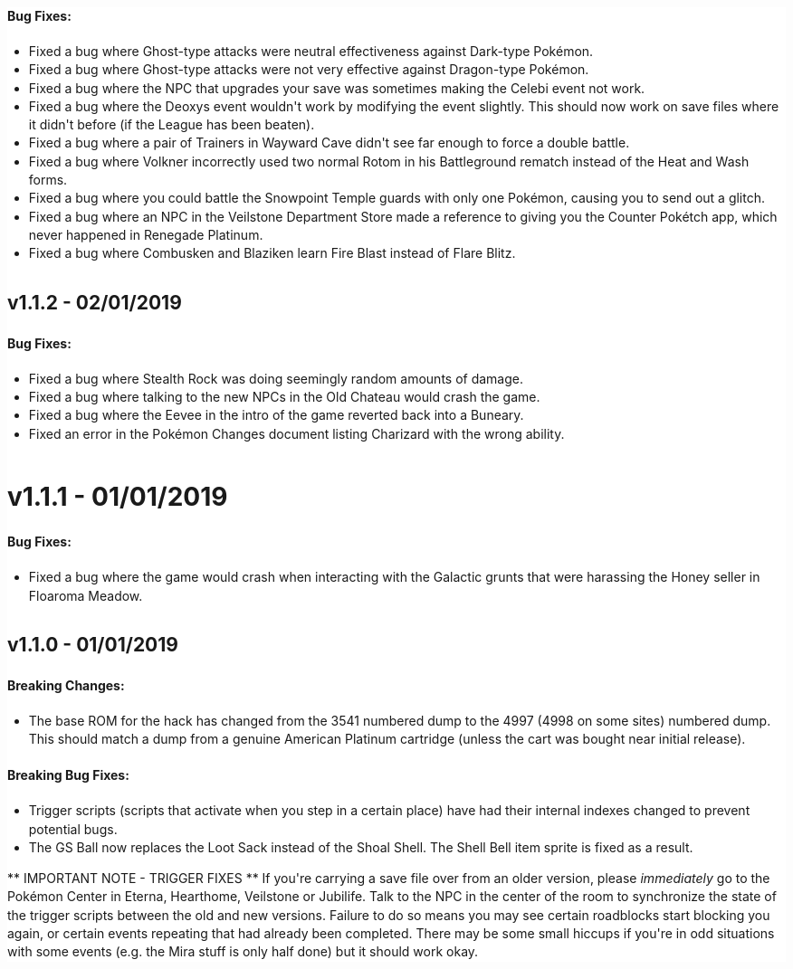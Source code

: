 #### Bug Fixes:
- Fixed a bug where Ghost-type attacks were neutral effectiveness against Dark-type Pokémon.
- Fixed a bug where Ghost-type attacks were not very effective against Dragon-type Pokémon.
- Fixed a bug where the NPC that upgrades your save was sometimes making the Celebi event not work.
- Fixed a bug where the Deoxys event wouldn't work by modifying the event slightly. This should now work on save files where it didn't before (if the League has been beaten).
- Fixed a bug where a pair of Trainers in Wayward Cave didn't see far enough to force a double battle.
- Fixed a bug where Volkner incorrectly used two normal Rotom in his Battleground rematch instead of the Heat and Wash forms.
- Fixed a bug where you could battle the Snowpoint Temple guards with only one Pokémon, causing you to send out a glitch.
- Fixed a bug where an NPC in the Veilstone Department Store made a reference to giving you the Counter Pokétch app, which never happened in Renegade Platinum.
- Fixed a bug where Combusken and Blaziken learn Fire Blast instead of Flare Blitz.

## v1.1.2 - 02/01/2019

#### Bug Fixes:
- Fixed a bug where Stealth Rock was doing seemingly random amounts of damage.
- Fixed a bug where talking to the new NPCs in the Old Chateau would crash the game.
- Fixed a bug where the Eevee in the intro of the game reverted back into a Buneary.
- Fixed an error in the Pokémon Changes document listing Charizard with the wrong ability.

# v1.1.1 - 01/01/2019

#### Bug Fixes:
- Fixed a bug where the game would crash when interacting with the Galactic grunts that were harassing the Honey seller in Floaroma Meadow.

## v1.1.0 - 01/01/2019

#### Breaking Changes:
- The base ROM for the hack has changed from the 3541 numbered dump to the 4997 (4998 on some sites) numbered dump. This should match a dump from a genuine American Platinum cartridge (unless the cart was bought near initial release).

#### Breaking Bug Fixes:
- Trigger scripts (scripts that activate when you step in a certain place) have had their internal indexes changed to prevent potential bugs.
- The GS Ball now replaces the Loot Sack instead of the Shoal Shell. The Shell Bell item sprite is fixed as a result.

** IMPORTANT NOTE - TRIGGER FIXES **
If you're carrying a save file over from an older version, please *immediately* go to the Pokémon Center in Eterna, Hearthome, Veilstone or Jubilife. Talk to the NPC in the center of the room to synchronize the state of the trigger scripts between the old and new versions. Failure to do so means you may see certain roadblocks start blocking you again, or certain events repeating that had already been completed. There may be some small hiccups if you're in odd situations with some events (e.g. the Mira stuff is only half done) but it should work okay.
